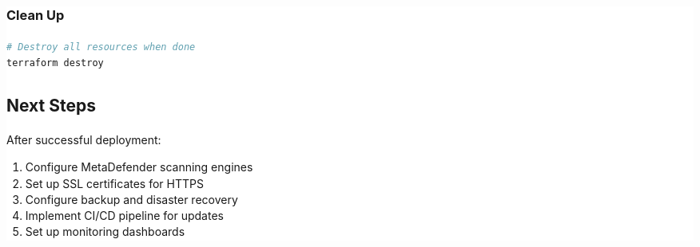 ### Clean Up

```bash
# Destroy all resources when done
terraform destroy
```

## Next Steps

After successful deployment:

1. Configure MetaDefender scanning engines
2. Set up SSL certificates for HTTPS
3. Configure backup and disaster recovery
4. Implement CI/CD pipeline for updates
5. Set up monitoring dashboards